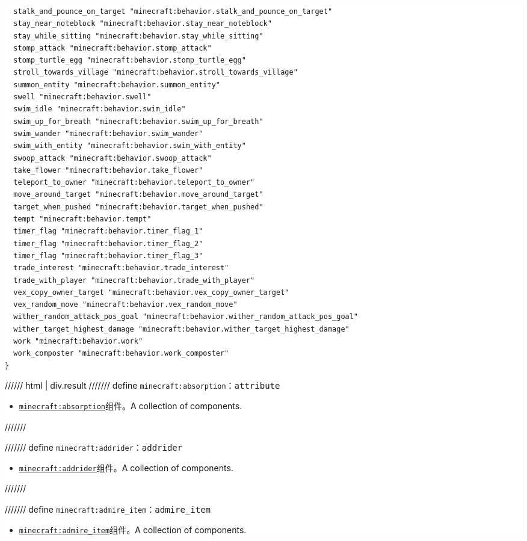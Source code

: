 ```mcschema
  stalk_and_pounce_on_target "minecraft:behavior.stalk_and_pounce_on_target"
  stay_near_noteblock "minecraft:behavior.stay_near_noteblock"
  stay_while_sitting "minecraft:behavior.stay_while_sitting"
  stomp_attack "minecraft:behavior.stomp_attack"
  stomp_turtle_egg "minecraft:behavior.stomp_turtle_egg"
  stroll_towards_village "minecraft:behavior.stroll_towards_village"
  summon_entity "minecraft:behavior.summon_entity"
  swell "minecraft:behavior.swell"
  swim_idle "minecraft:behavior.swim_idle"
  swim_up_for_breath "minecraft:behavior.swim_up_for_breath"
  swim_wander "minecraft:behavior.swim_wander"
  swim_with_entity "minecraft:behavior.swim_with_entity"
  swoop_attack "minecraft:behavior.swoop_attack"
  take_flower "minecraft:behavior.take_flower"
  teleport_to_owner "minecraft:behavior.teleport_to_owner"
  move_around_target "minecraft:behavior.move_around_target"
  target_when_pushed "minecraft:behavior.target_when_pushed"
  tempt "minecraft:behavior.tempt"
  timer_flag "minecraft:behavior.timer_flag_1"
  timer_flag "minecraft:behavior.timer_flag_2"
  timer_flag "minecraft:behavior.timer_flag_3"
  trade_interest "minecraft:behavior.trade_interest"
  trade_with_player "minecraft:behavior.trade_with_player"
  vex_copy_owner_target "minecraft:behavior.vex_copy_owner_target"
  vex_random_move "minecraft:behavior.vex_random_move"
  wither_random_attack_pos_goal "minecraft:behavior.wither_random_attack_pos_goal"
  wither_target_highest_damage "minecraft:behavior.wither_target_highest_damage"
  work "minecraft:behavior.work"
  work_composter "minecraft:behavior.work_composter"
}

```

////// html | div.result
/////// define
`minecraft:absorption`：<samp>attribute</samp>

- [`minecraft:absorption`](./components/attribute.md)组件。A collection of components.


///////

/////// define
`minecraft:addrider`：<samp>addrider</samp>

- [`minecraft:addrider`](./components/addrider.md)组件。A collection of components.


///////

/////// define
`minecraft:admire_item`：<samp>admire_item</samp>

- [`minecraft:admire_item`](./components/admire_item.md)组件。A collection of components.
